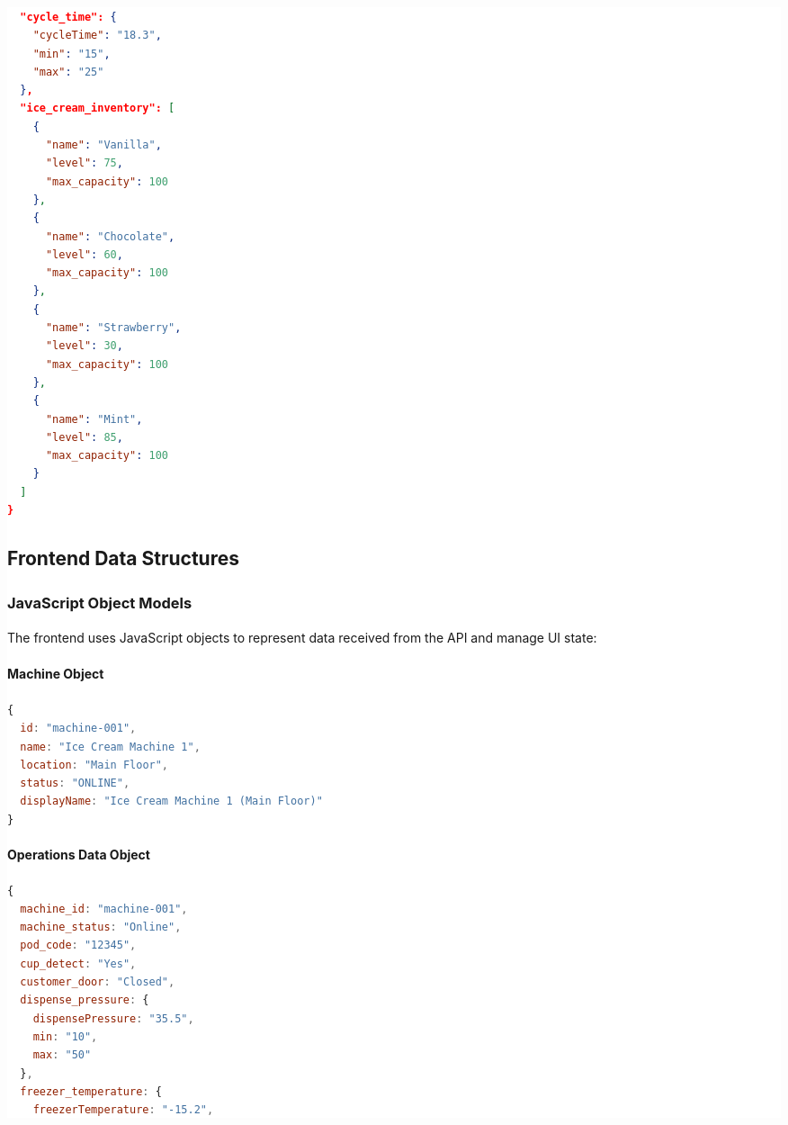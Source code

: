```json
  "cycle_time": {
    "cycleTime": "18.3",
    "min": "15",
    "max": "25"
  },
  "ice_cream_inventory": [
    {
      "name": "Vanilla",
      "level": 75,
      "max_capacity": 100
    },
    {
      "name": "Chocolate",
      "level": 60,
      "max_capacity": 100
    },
    {
      "name": "Strawberry",
      "level": 30,
      "max_capacity": 100
    },
    {
      "name": "Mint",
      "level": 85,
      "max_capacity": 100
    }
  ]
}
```

## Frontend Data Structures

### JavaScript Object Models

The frontend uses JavaScript objects to represent data received from the API and manage UI state:

#### Machine Object

```javascript
{
  id: "machine-001",
  name: "Ice Cream Machine 1",
  location: "Main Floor",
  status: "ONLINE",
  displayName: "Ice Cream Machine 1 (Main Floor)"
}
```

#### Operations Data Object

```javascript
{
  machine_id: "machine-001",
  machine_status: "Online",
  pod_code: "12345",
  cup_detect: "Yes",
  customer_door: "Closed",
  dispense_pressure: {
    dispensePressure: "35.5",
    min: "10",
    max: "50"
  },
  freezer_temperature: {
    freezerTemperature: "-15.2",
```